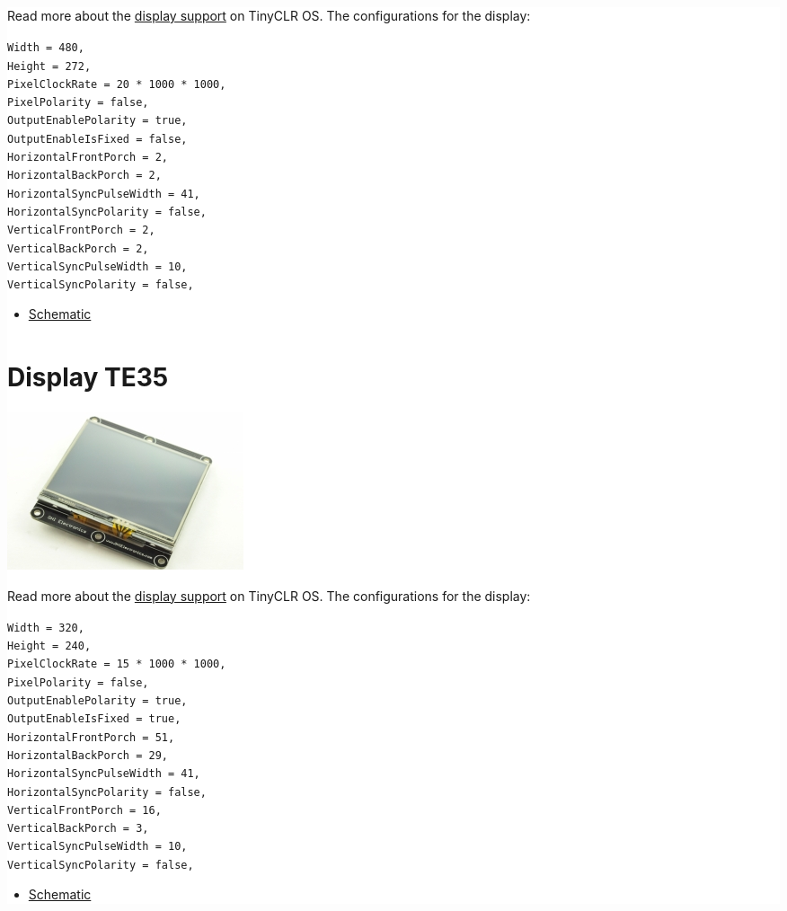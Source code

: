Read more about the [display support](../../../tinyclr/tutorials/display.md) on TinyCLR OS.
The configurations for the display:
```
Width = 480,
Height = 272,
PixelClockRate = 20 * 1000 * 1000,
PixelPolarity = false,
OutputEnablePolarity = true,
OutputEnableIsFixed = false,
HorizontalFrontPorch = 2,
HorizontalBackPorch = 2,
HorizontalSyncPulseWidth = 41,
HorizontalSyncPolarity = false,
VerticalFrontPorch = 2,
VerticalBackPorch = 2,
VerticalSyncPulseWidth = 10,
VerticalSyncPolarity = false,
```
* [Schematic](http://files.ghielectronics.com/downloads/Schematics/Gadgeteer/Display%20T43%20Module%20Schematic.pdf)

# Display TE35
![Display TE35](images/modules/display_te35.jpg)

Read more about the [display support](../../../tinyclr/tutorials/display.md) on TinyCLR OS.
The configurations for the display:
```
Width = 320,
Height = 240,
PixelClockRate = 15 * 1000 * 1000,
PixelPolarity = false,
OutputEnablePolarity = true,
OutputEnableIsFixed = true,
HorizontalFrontPorch = 51,
HorizontalBackPorch = 29,
HorizontalSyncPulseWidth = 41,
HorizontalSyncPolarity = false,
VerticalFrontPorch = 16,
VerticalBackPorch = 3,
VerticalSyncPulseWidth = 10,
VerticalSyncPolarity = false,
```
* [Schematic](http://files.ghielectronics.com/downloads/Schematics/Gadgeteer/Display%20TE35%20Module%20Schematic.pdf)
